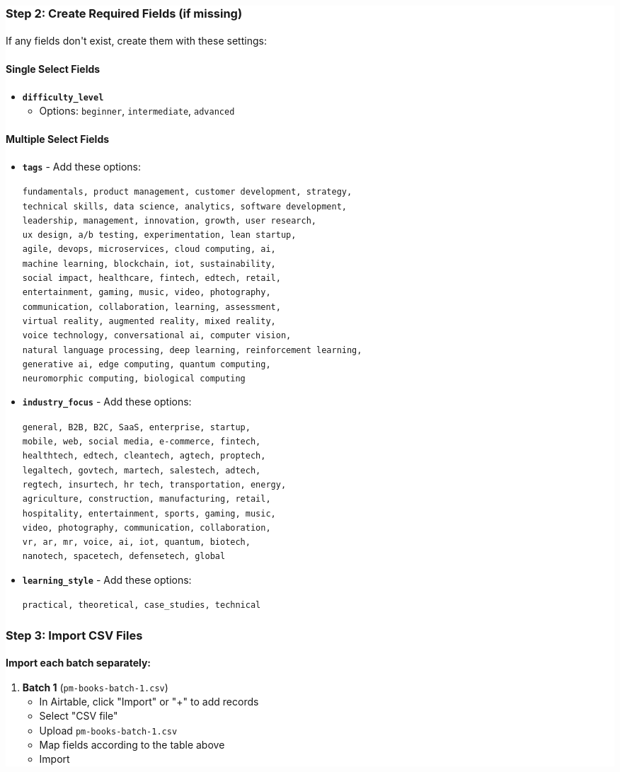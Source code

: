 ### Step 2: Create Required Fields (if missing)
If any fields don't exist, create them with these settings:

#### Single Select Fields
- **`difficulty_level`**
  - Options: `beginner`, `intermediate`, `advanced`

#### Multiple Select Fields
- **`tags`** - Add these options:
  ```
  fundamentals, product management, customer development, strategy, 
  technical skills, data science, analytics, software development, 
  leadership, management, innovation, growth, user research, 
  ux design, a/b testing, experimentation, lean startup, 
  agile, devops, microservices, cloud computing, ai, 
  machine learning, blockchain, iot, sustainability, 
  social impact, healthcare, fintech, edtech, retail, 
  entertainment, gaming, music, video, photography, 
  communication, collaboration, learning, assessment, 
  virtual reality, augmented reality, mixed reality, 
  voice technology, conversational ai, computer vision, 
  natural language processing, deep learning, reinforcement learning, 
  generative ai, edge computing, quantum computing, 
  neuromorphic computing, biological computing
  ```

- **`industry_focus`** - Add these options:
  ```
  general, B2B, B2C, SaaS, enterprise, startup, 
  mobile, web, social media, e-commerce, fintech, 
  healthtech, edtech, cleantech, agtech, proptech, 
  legaltech, govtech, martech, salestech, adtech, 
  regtech, insurtech, hr tech, transportation, energy, 
  agriculture, construction, manufacturing, retail, 
  hospitality, entertainment, sports, gaming, music, 
  video, photography, communication, collaboration, 
  vr, ar, mr, voice, ai, iot, quantum, biotech, 
  nanotech, spacetech, defensetech, global
  ```

- **`learning_style`** - Add these options:
  ```
  practical, theoretical, case_studies, technical
  ```

### Step 3: Import CSV Files
**Import each batch separately:**

1. **Batch 1** (`pm-books-batch-1.csv`)
   - In Airtable, click "Import" or "+" to add records
   - Select "CSV file"
   - Upload `pm-books-batch-1.csv`
   - Map fields according to the table above
   - Import
